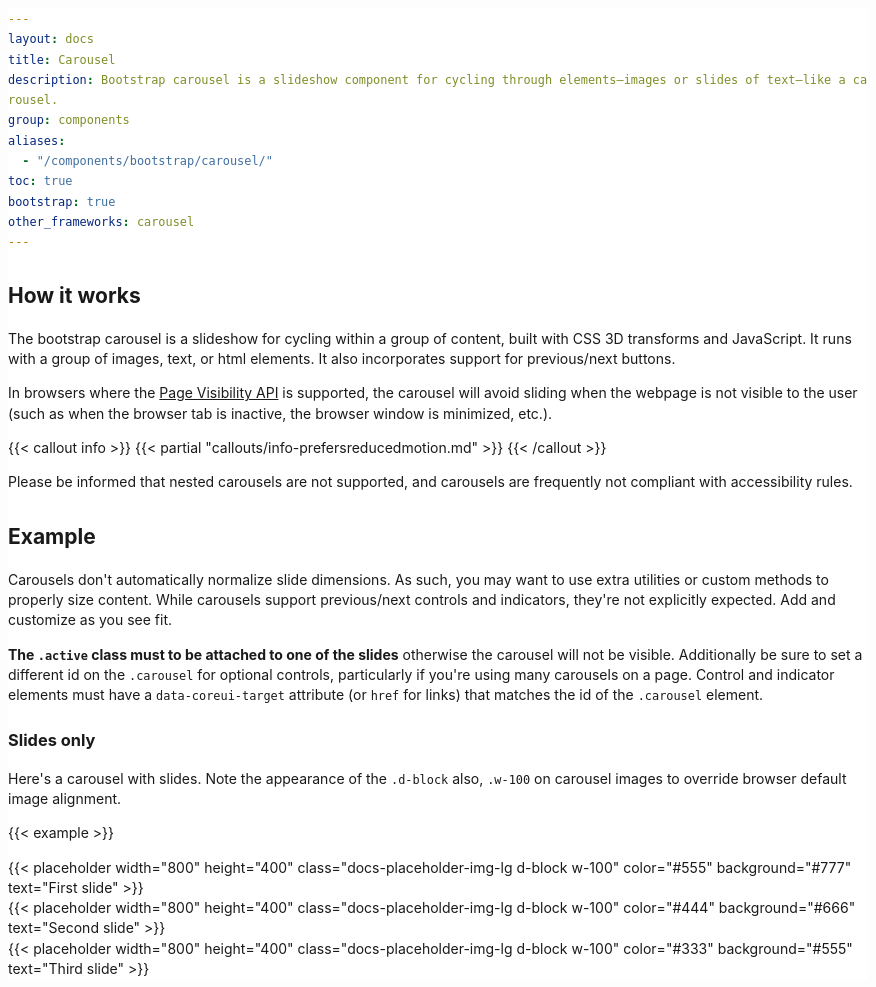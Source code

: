 ```yaml
---
layout: docs
title: Carousel
description: Bootstrap carousel is a slideshow component for cycling through elements—images or slides of text—like a carousel.
group: components
aliases:
  - "/components/bootstrap/carousel/"
toc: true
bootstrap: true
other_frameworks: carousel
---
```


## How it works

The bootstrap carousel is a slideshow for cycling within a group of content, built with CSS 3D transforms and JavaScript. It runs with a group of images, text, or html elements. It also incorporates support for previous/next buttons.

In browsers where the [Page Visibility API](https://www.w3.org/TR/page-visibility/) is supported, the carousel will avoid sliding when the webpage is not visible to the user (such as when the browser tab is inactive, the browser window is minimized, etc.).

{{< callout info >}}
{{< partial "callouts/info-prefersreducedmotion.md" >}}
{{< /callout >}}

Please be informed that nested carousels are not supported, and carousels are frequently not compliant with accessibility rules.

## Example

Carousels don't automatically normalize slide dimensions. As such, you may want to use extra utilities or custom methods to properly size content. While carousels support previous/next controls and indicators, they're not explicitly expected. Add and customize as you see fit.

**The `.active` class must to be attached to one of the slides** otherwise the carousel will not be visible. Additionally be sure to set a different id on the `.carousel` for optional controls, particularly if you're using many carousels on a page. Control and indicator elements must have a `data-coreui-target` attribute (or `href` for links) that matches the id of the `.carousel` element.

### Slides only

Here's a carousel with slides. Note the appearance of the `.d-block` also, `.w-100` on carousel images to override browser default image alignment.

{{< example >}}
<div id="carouselExampleSlidesOnly" class="carousel slide" data-coreui-ride="carousel">
  <div class="carousel-inner">
    <div class="carousel-item active">
      {{< placeholder width="800" height="400" class="docs-placeholder-img-lg d-block w-100" color="#555" background="#777" text="First slide" >}}
    </div>
    <div class="carousel-item">
      {{< placeholder width="800" height="400" class="docs-placeholder-img-lg d-block w-100" color="#444" background="#666" text="Second slide" >}}
    </div>
    <div class="carousel-item">
      {{< placeholder width="800" height="400" class="docs-placeholder-img-lg d-block w-100" color="#333" background="#555" text="Third slide" >}}
    </div>
  </div>
</div>
